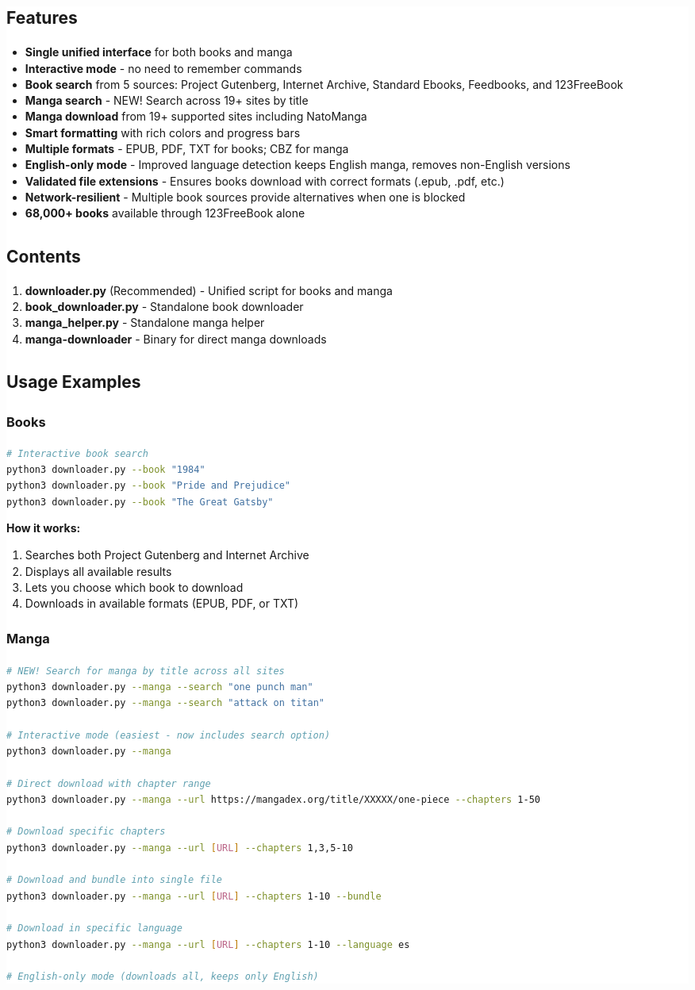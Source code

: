 ## Features

- **Single unified interface** for both books and manga
- **Interactive mode** - no need to remember commands
- **Book search** from 5 sources: Project Gutenberg, Internet Archive, Standard Ebooks, Feedbooks, and 123FreeBook
- **Manga search** - NEW! Search across 19+ sites by title
- **Manga download** from 19+ supported sites including NatoManga
- **Smart formatting** with rich colors and progress bars
- **Multiple formats** - EPUB, PDF, TXT for books; CBZ for manga
- **English-only mode** - Improved language detection keeps English manga, removes non-English versions
- **Validated file extensions** - Ensures books download with correct formats (.epub, .pdf, etc.)
- **Network-resilient** - Multiple book sources provide alternatives when one is blocked
- **68,000+ books** available through 123FreeBook alone

## Contents

1. **downloader.py** (Recommended) - Unified script for books and manga
2. **book_downloader.py** - Standalone book downloader
3. **manga_helper.py** - Standalone manga helper
4. **manga-downloader** - Binary for direct manga downloads

## Usage Examples

### Books

```bash
# Interactive book search
python3 downloader.py --book "1984"
python3 downloader.py --book "Pride and Prejudice"
python3 downloader.py --book "The Great Gatsby"
```

**How it works:**
1. Searches both Project Gutenberg and Internet Archive
2. Displays all available results
3. Lets you choose which book to download
4. Downloads in available formats (EPUB, PDF, or TXT)

### Manga

```bash
# NEW! Search for manga by title across all sites
python3 downloader.py --manga --search "one punch man"
python3 downloader.py --manga --search "attack on titan"

# Interactive mode (easiest - now includes search option)
python3 downloader.py --manga

# Direct download with chapter range
python3 downloader.py --manga --url https://mangadex.org/title/XXXXX/one-piece --chapters 1-50

# Download specific chapters
python3 downloader.py --manga --url [URL] --chapters 1,3,5-10

# Download and bundle into single file
python3 downloader.py --manga --url [URL] --chapters 1-10 --bundle

# Download in specific language
python3 downloader.py --manga --url [URL] --chapters 1-10 --language es

# English-only mode (downloads all, keeps only English)
```